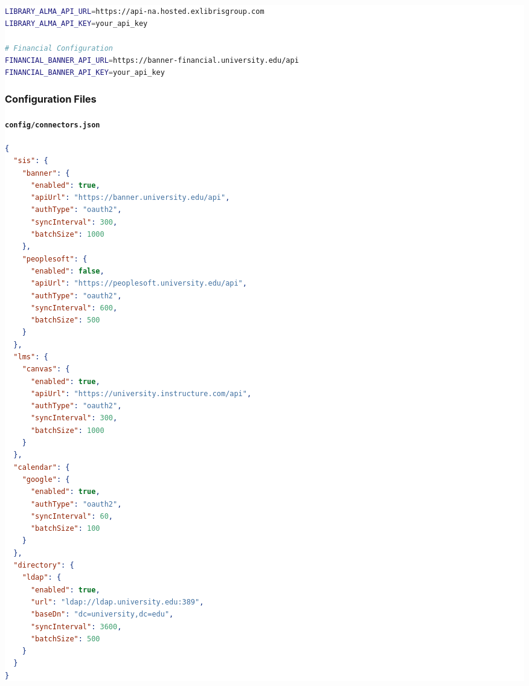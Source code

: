 ```bash
LIBRARY_ALMA_API_URL=https://api-na.hosted.exlibrisgroup.com
LIBRARY_ALMA_API_KEY=your_api_key

# Financial Configuration
FINANCIAL_BANNER_API_URL=https://banner-financial.university.edu/api
FINANCIAL_BANNER_API_KEY=your_api_key
```

### Configuration Files

#### `config/connectors.json`
```json
{
  "sis": {
    "banner": {
      "enabled": true,
      "apiUrl": "https://banner.university.edu/api",
      "authType": "oauth2",
      "syncInterval": 300,
      "batchSize": 1000
    },
    "peoplesoft": {
      "enabled": false,
      "apiUrl": "https://peoplesoft.university.edu/api",
      "authType": "oauth2",
      "syncInterval": 600,
      "batchSize": 500
    }
  },
  "lms": {
    "canvas": {
      "enabled": true,
      "apiUrl": "https://university.instructure.com/api",
      "authType": "oauth2",
      "syncInterval": 300,
      "batchSize": 1000
    }
  },
  "calendar": {
    "google": {
      "enabled": true,
      "authType": "oauth2",
      "syncInterval": 60,
      "batchSize": 100
    }
  },
  "directory": {
    "ldap": {
      "enabled": true,
      "url": "ldap://ldap.university.edu:389",
      "baseDn": "dc=university,dc=edu",
      "syncInterval": 3600,
      "batchSize": 500
    }
  }
}
```
